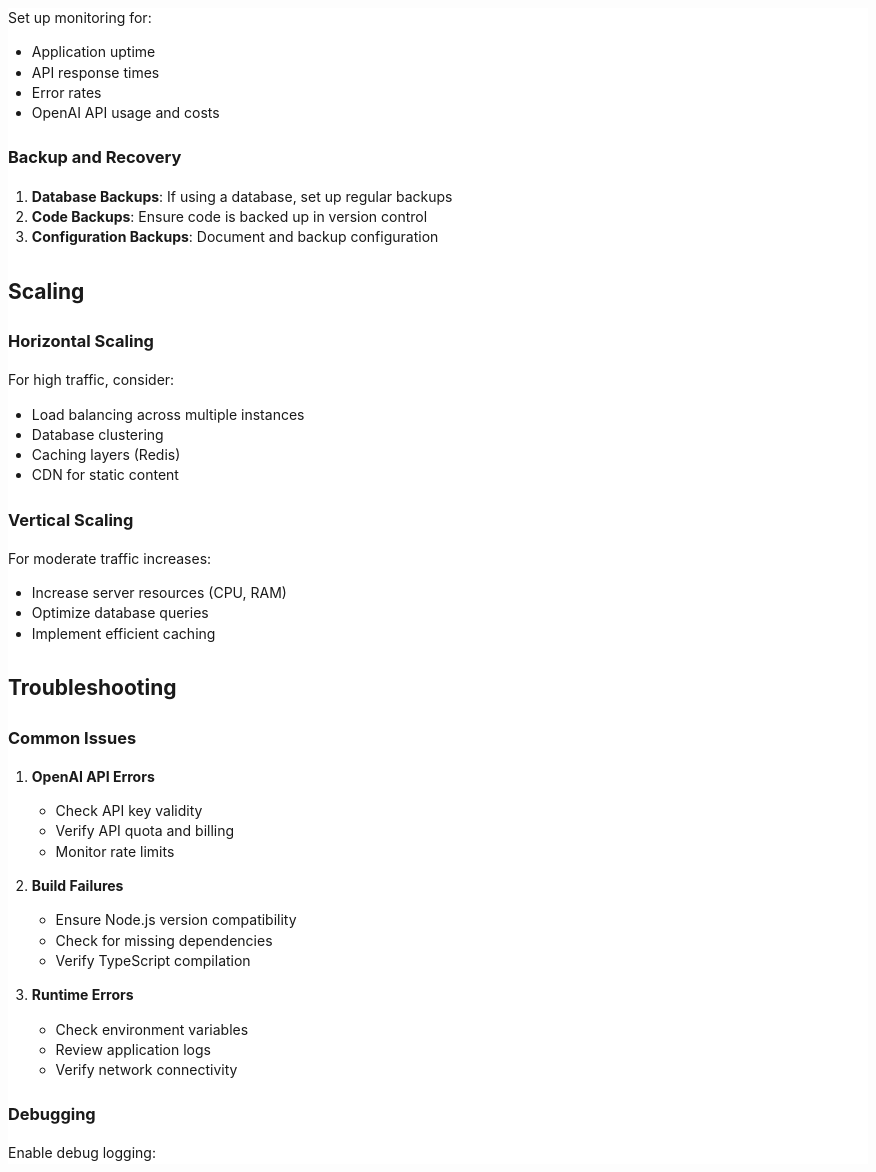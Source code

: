 Set up monitoring for:
- Application uptime
- API response times
- Error rates
- OpenAI API usage and costs

### Backup and Recovery

1. **Database Backups**: If using a database, set up regular backups
2. **Code Backups**: Ensure code is backed up in version control
3. **Configuration Backups**: Document and backup configuration

## Scaling

### Horizontal Scaling

For high traffic, consider:
- Load balancing across multiple instances
- Database clustering
- Caching layers (Redis)
- CDN for static content

### Vertical Scaling

For moderate traffic increases:
- Increase server resources (CPU, RAM)
- Optimize database queries
- Implement efficient caching

## Troubleshooting

### Common Issues

1. **OpenAI API Errors**
   - Check API key validity
   - Verify API quota and billing
   - Monitor rate limits

2. **Build Failures**
   - Ensure Node.js version compatibility
   - Check for missing dependencies
   - Verify TypeScript compilation

3. **Runtime Errors**
   - Check environment variables
   - Review application logs
   - Verify network connectivity

### Debugging

Enable debug logging:
